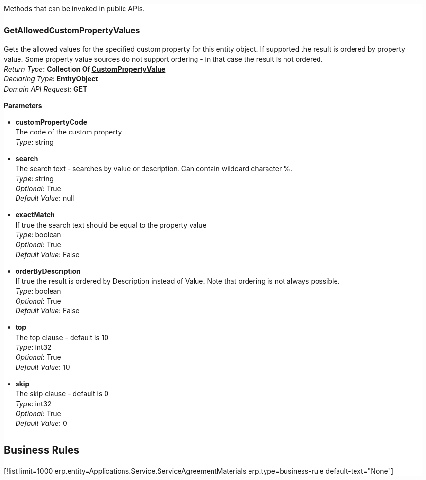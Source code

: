 Methods that can be invoked in public APIs.

### GetAllowedCustomPropertyValues

Gets the allowed values for the specified custom property for this entity object.              If supported the result is ordered by property value. Some property value sources do not support ordering - in that case the result is not ordered.  
_Return Type_: **Collection Of [CustomPropertyValue](../data-types.md#general.custompropertyvalue)**  
_Declaring Type_: **EntityObject**  
_Domain API Request_: **GET**  

**Parameters**  
  * **customPropertyCode**  
    The code of the custom property  
    _Type_: string  

  * **search**  
    The search text - searches by value or description. Can contain wildcard character %.  
    _Type_: string  
     _Optional_: True  
    _Default Value_: null  

  * **exactMatch**  
    If true the search text should be equal to the property value  
    _Type_: boolean  
     _Optional_: True  
    _Default Value_: False  

  * **orderByDescription**  
    If true the result is ordered by Description instead of Value. Note that ordering is not always possible.  
    _Type_: boolean  
     _Optional_: True  
    _Default Value_: False  

  * **top**  
    The top clause - default is 10  
    _Type_: int32  
     _Optional_: True  
    _Default Value_: 10  

  * **skip**  
    The skip clause - default is 0  
    _Type_: int32  
     _Optional_: True  
    _Default Value_: 0  



## Business Rules

[!list limit=1000 erp.entity=Applications.Service.ServiceAgreementMaterials erp.type=business-rule default-text="None"]
